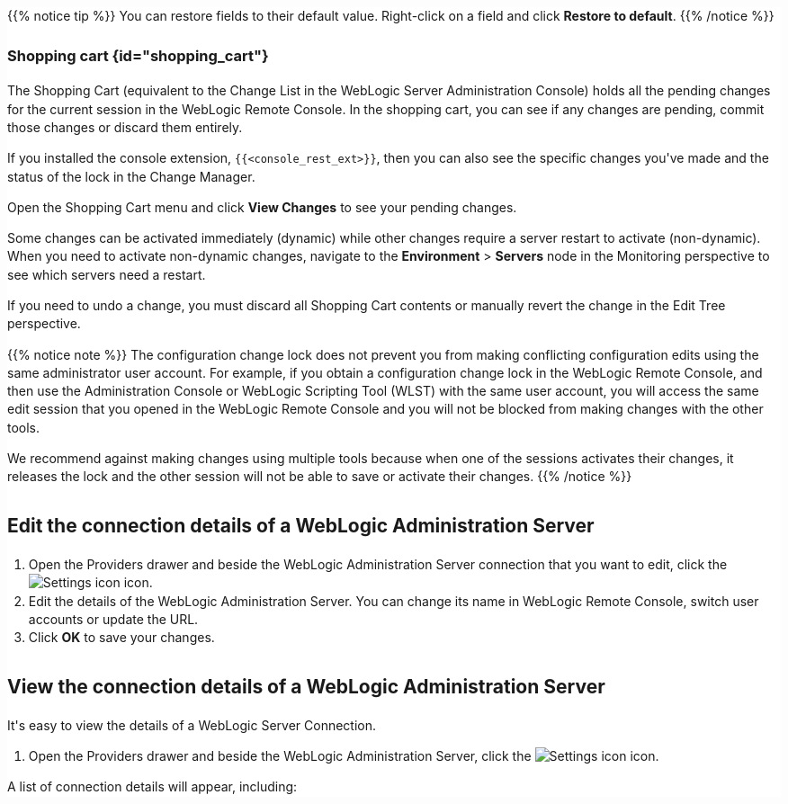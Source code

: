 {{% notice tip %}}
You can restore fields to their default value. Right-click on a field and click **Restore to default**.
{{% /notice %}}

### Shopping cart {id="shopping_cart"}

The Shopping Cart (equivalent to the Change List in the WebLogic Server Administration Console) holds all the pending changes for the current session in the WebLogic Remote Console. In the shopping cart, you can see if any changes are pending, commit those changes or discard them entirely.

If you installed the console extension, `{{<console_rest_ext>}}`, then you can also see the specific changes you've made and the status of the lock in the Change Manager. 

Open the Shopping Cart menu and click **View Changes** to see your pending changes.

Some changes can be activated immediately (dynamic) while other changes require a server restart to activate (non-dynamic). When you need to activate non-dynamic changes, navigate to the **Environment** > **Servers** node in the Monitoring perspective to see which servers need a restart.

If you need to undo a change, you must discard all Shopping Cart contents or manually revert the change in the Edit Tree perspective.

{{% notice note %}}
The configuration change lock does not prevent you from making conflicting configuration edits using the same administrator user account. For example, if you obtain a configuration change lock in the WebLogic Remote Console, and then use the Administration Console or WebLogic Scripting Tool (WLST) with the same user account, you will access the same edit session that you opened in the WebLogic Remote Console and you will not be blocked from making changes with the other tools.

We recommend against making changes using multiple tools because when one of the sessions activates their changes, it releases the lock and the other session will not be able to save or activate their changes.
{{% /notice %}}


## Edit the connection details of a WebLogic Administration Server

1. Open the Providers drawer and beside the WebLogic Administration Server connection that you want to edit, click the ![Settings icon](/weblogic-remote-console/images/icons/data-providers-manage-icon-brn_24x24.png) icon.
1. Edit the details of the WebLogic Administration Server. You can change its name in WebLogic Remote Console, switch user accounts or update the URL.
1. Click **OK** to save your changes.

## View the connection details of a WebLogic Administration Server

It's easy to view the details of a WebLogic Server Connection.

1. Open the Providers drawer and beside the WebLogic Administration Server, click the ![Settings icon](/weblogic-remote-console/images/icons/data-providers-info-icon-brn_24x24.png) icon.

A list of connection details will appear, including:
